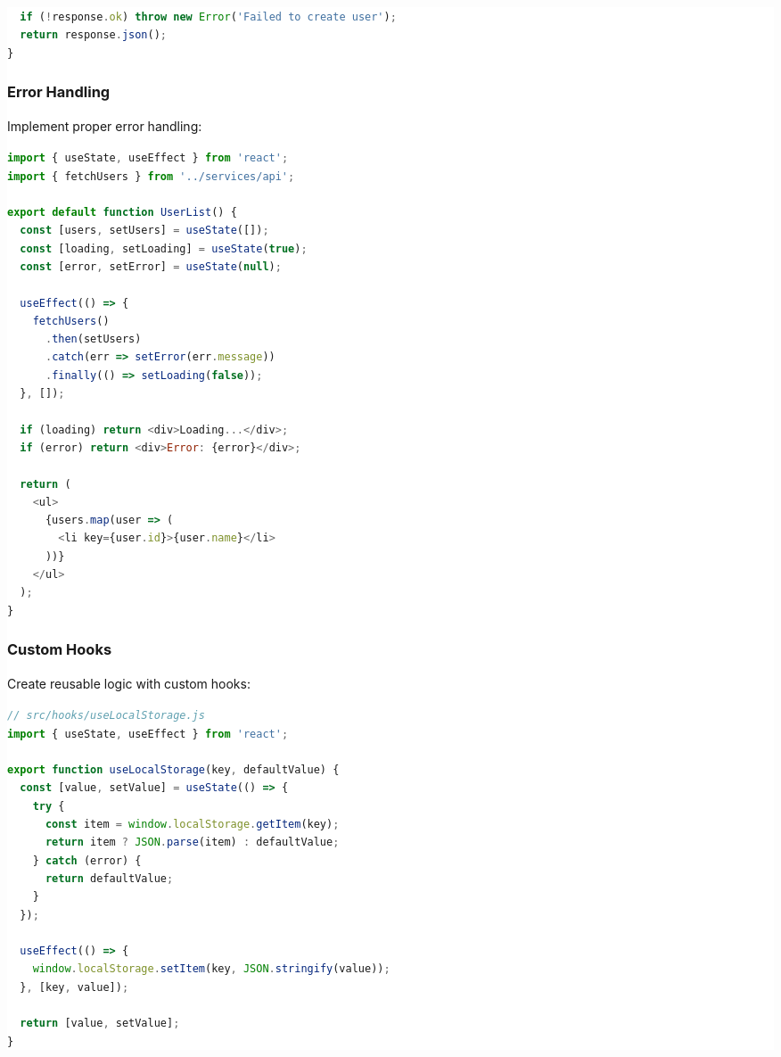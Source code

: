 ```javascript
  if (!response.ok) throw new Error('Failed to create user');
  return response.json();
}
```

### Error Handling

Implement proper error handling:

```javascript
import { useState, useEffect } from 'react';
import { fetchUsers } from '../services/api';

export default function UserList() {
  const [users, setUsers] = useState([]);
  const [loading, setLoading] = useState(true);
  const [error, setError] = useState(null);

  useEffect(() => {
    fetchUsers()
      .then(setUsers)
      .catch(err => setError(err.message))
      .finally(() => setLoading(false));
  }, []);

  if (loading) return <div>Loading...</div>;
  if (error) return <div>Error: {error}</div>;

  return (
    <ul>
      {users.map(user => (
        <li key={user.id}>{user.name}</li>
      ))}
    </ul>
  );
}
```

### Custom Hooks

Create reusable logic with custom hooks:

```javascript
// src/hooks/useLocalStorage.js
import { useState, useEffect } from 'react';

export function useLocalStorage(key, defaultValue) {
  const [value, setValue] = useState(() => {
    try {
      const item = window.localStorage.getItem(key);
      return item ? JSON.parse(item) : defaultValue;
    } catch (error) {
      return defaultValue;
    }
  });

  useEffect(() => {
    window.localStorage.setItem(key, JSON.stringify(value));
  }, [key, value]);

  return [value, setValue];
}
```
